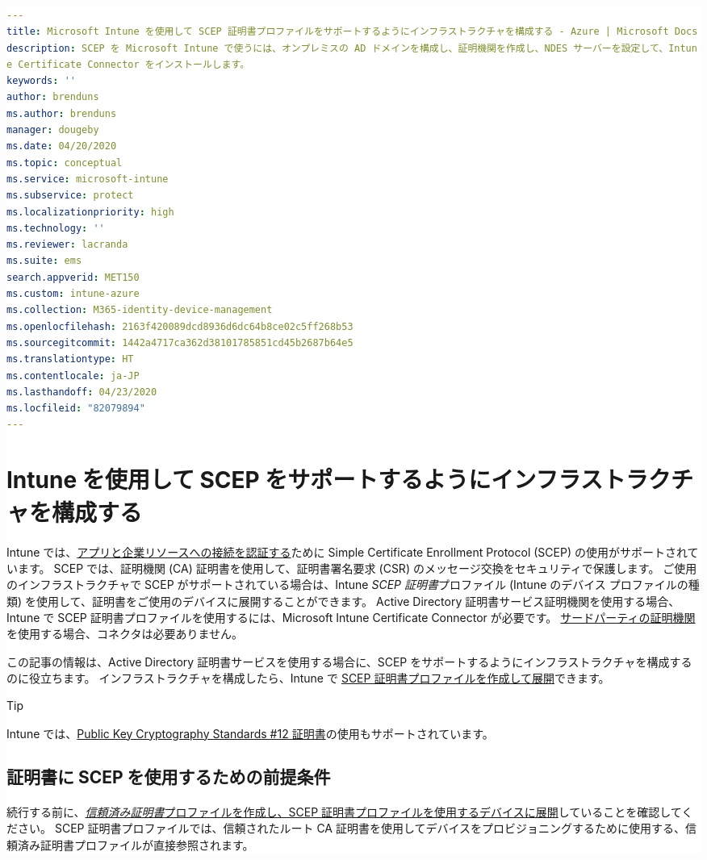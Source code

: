 ```yaml
---
title: Microsoft Intune を使用して SCEP 証明書プロファイルをサポートするようにインフラストラクチャを構成する - Azure | Microsoft Docs
description: SCEP を Microsoft Intune で使うには、オンプレミスの AD ドメインを構成し、証明機関を作成し、NDES サーバーを設定して、Intune Certificate Connector をインストールします。
keywords: ''
author: brenduns
ms.author: brenduns
manager: dougeby
ms.date: 04/20/2020
ms.topic: conceptual
ms.service: microsoft-intune
ms.subservice: protect
ms.localizationpriority: high
ms.technology: ''
ms.reviewer: lacranda
ms.suite: ems
search.appverid: MET150
ms.custom: intune-azure
ms.collection: M365-identity-device-management
ms.openlocfilehash: 2163f420089dcd8936d6dc64b8ce02c5ff268b53
ms.sourcegitcommit: 1442a4717ca362d38101785851cd45b2687b64e5
ms.translationtype: HT
ms.contentlocale: ja-JP
ms.lasthandoff: 04/23/2020
ms.locfileid: "82079894"
---
```

# <a name="configure-infrastructure-to-support-scep-with-intune"></a>Intune を使用して SCEP をサポートするようにインフラストラクチャを構成する

Intune では、[アプリと企業リソースへの接続を認証する](certificates-configure.md)ために Simple Certificate Enrollment Protocol (SCEP) の使用がサポートされています。 SCEP では、証明機関 (CA) 証明書を使用して、証明書署名要求 (CSR) のメッセージ交換をセキュリティで保護します。 ご使用のインフラストラクチャで SCEP がサポートされている場合は、Intune *SCEP 証明書*プロファイル (Intune のデバイス プロファイルの種類) を使用して、証明書をご使用のデバイスに展開することができます。 Active Directory 証明書サービス証明機関を使用する場合、Intune で SCEP 証明書プロファイルを使用するには、Microsoft Intune Certificate Connector が必要です。 [サードパーティの証明機関](certificate-authority-add-scep-overview.md#set-up-third-party-ca-integration)を使用する場合、コネクタは必要ありません。 

この記事の情報は、Active Directory 証明書サービスを使用する場合に、SCEP をサポートするようにインフラストラクチャを構成するのに役立ちます。 インフラストラクチャを構成したら、Intune で [SCEP 証明書プロファイルを作成して展開](certificates-profile-scep.md)できます。

> [!TIP]
> Intune では、[Public Key Cryptography Standards #12 証明書](certficates-pfx-configure.md)の使用もサポートされています。

## <a name="prerequisites-for-using-scep-for-certificates"></a>証明書に SCEP を使用するための前提条件

続行する前に、[*信頼済み証明書*プロファイルを作成し、SCEP 証明書プロファイルを使用するデバイスに展開](certificates-configure.md#export-the-trusted-root-ca-certificate)していることを確認してください。 SCEP 証明書プロファイルでは、信頼されたルート CA 証明書を使用してデバイスをプロビジョニングするために使用する、信頼済み証明書プロファイルが直接参照されます。
